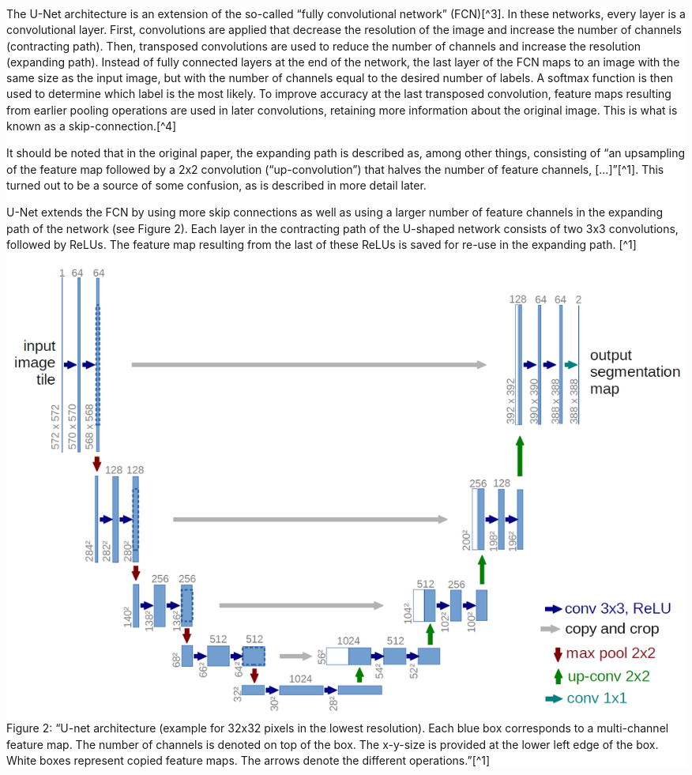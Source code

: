 The U-Net architecture is an extension of the so-called “fully convolutional network” (FCN)[^3]. In these networks, every layer is a convolutional layer. First, convolutions are applied that decrease the resolution of the image and increase the number of channels (contracting path). Then, transposed convolutions are used to reduce the number of channels and increase the resolution (expanding path). Instead of fully connected layers at the end of the network, the last layer of the FCN maps to an image with the same size as the input image, but with the number of channels equal to the desired number of labels. A softmax function is then used to determine which label is the most likely. To improve accuracy at the last transposed convolution, feature maps resulting from earlier pooling operations are used in later convolutions, retaining more information about the original image. This is what is known as a skip-connection.[^4]

It should be noted that in the original paper, the expanding path is described as, among other things, consisting of “an upsampling of the feature map followed by a 2x2 convolution (“up-convolution”) that halves the number of feature channels, [...]”[^1]. This turned out to be a source of some confusion, as is described in more detail later.

U-Net extends the FCN by using more skip connections as well as using a larger number of feature channels in the expanding path of the network (see Figure 2). Each layer in the contracting path of the U-shaped network consists of two 3x3 convolutions, followed by ReLUs. The feature map resulting from the last of these ReLUs is saved for re-use in the expanding path. [^1]

![U-net architecture (example for 32x32 pixels in the lowest resolution). Each blue box corresponds to a multi-channel feature map. The number of channels is denoted on top of the box. The x-y-size is provided at the lower left edge of the box. White boxes represent copied feature maps. The arrows denote the different operations.](figs/u-net-architecture.png)
Figure 2: “U-net architecture (example for 32x32 pixels in the lowest resolution). Each blue box corresponds to a multi-channel feature map. The number of channels is denoted on top of the box. The x-y-size is provided at the lower left edge of the box. White boxes represent copied feature maps. The arrows denote the different operations.”[^1]
